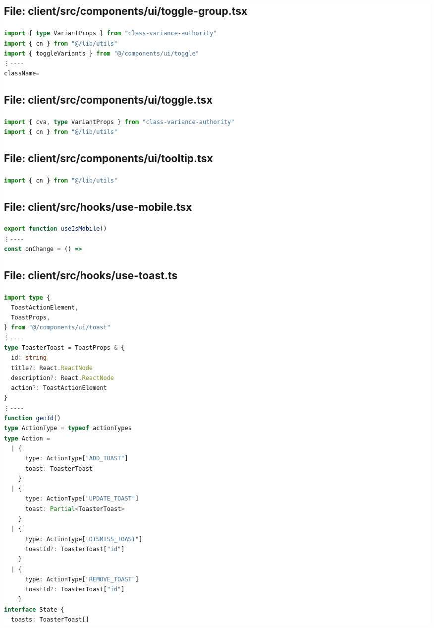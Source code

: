 ## File: client/src/components/ui/toggle-group.tsx
```typescript
import { type VariantProps } from "class-variance-authority"
import { cn } from "@/lib/utils"
import { toggleVariants } from "@/components/ui/toggle"
⋮----
className=
```

## File: client/src/components/ui/toggle.tsx
```typescript
import { cva, type VariantProps } from "class-variance-authority"
import { cn } from "@/lib/utils"
```

## File: client/src/components/ui/tooltip.tsx
```typescript
import { cn } from "@/lib/utils"
```

## File: client/src/hooks/use-mobile.tsx
```typescript
export function useIsMobile()
⋮----
const onChange = () =>
```

## File: client/src/hooks/use-toast.ts
```typescript
import type {
  ToastActionElement,
  ToastProps,
} from "@/components/ui/toast"
⋮----
type ToasterToast = ToastProps & {
  id: string
  title?: React.ReactNode
  description?: React.ReactNode
  action?: ToastActionElement
}
⋮----
function genId()
type ActionType = typeof actionTypes
type Action =
  | {
      type: ActionType["ADD_TOAST"]
      toast: ToasterToast
    }
  | {
      type: ActionType["UPDATE_TOAST"]
      toast: Partial<ToasterToast>
    }
  | {
      type: ActionType["DISMISS_TOAST"]
      toastId?: ToasterToast["id"]
    }
  | {
      type: ActionType["REMOVE_TOAST"]
      toastId?: ToasterToast["id"]
    }
interface State {
  toasts: ToasterToast[]
```

  [k in string]: {